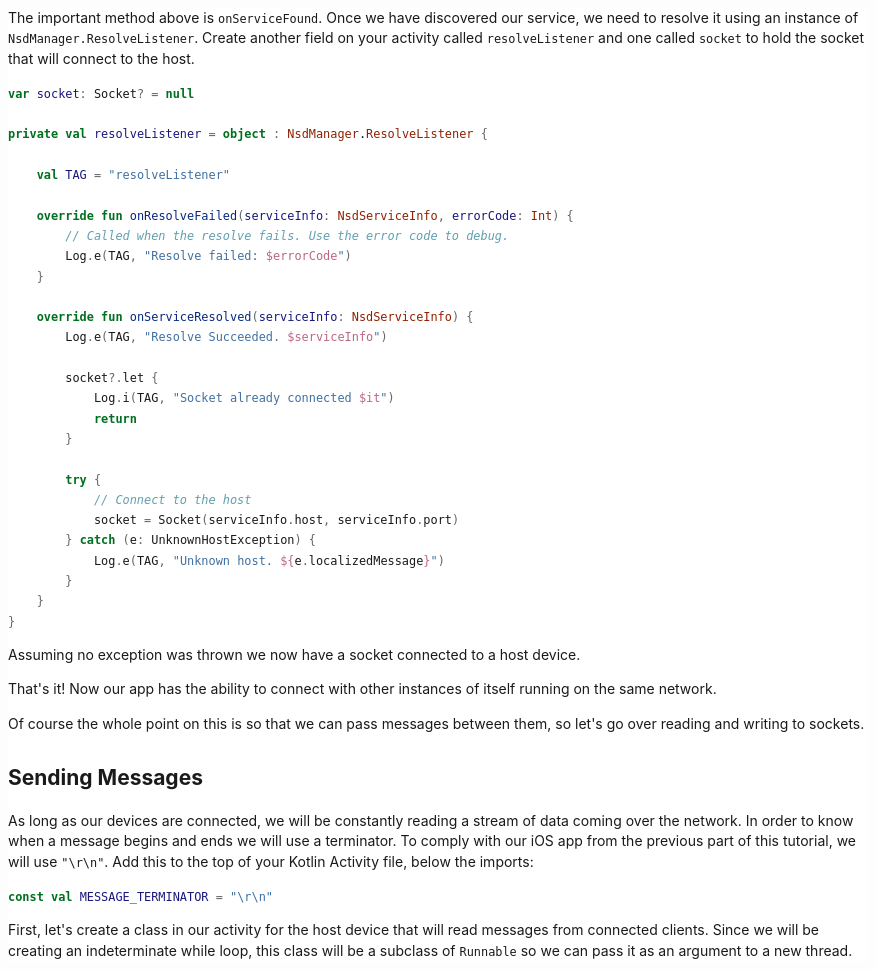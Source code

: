 The important method above is `onServiceFound`. Once we have discovered our service, we need to resolve it using an instance of `NsdManager.ResolveListener`. Create another field on your activity called `resolveListener` and one called `socket` to hold the socket that will connect to the host.

```kotlin
var socket: Socket? = null

private val resolveListener = object : NsdManager.ResolveListener {

    val TAG = "resolveListener"

    override fun onResolveFailed(serviceInfo: NsdServiceInfo, errorCode: Int) {
        // Called when the resolve fails. Use the error code to debug.
        Log.e(TAG, "Resolve failed: $errorCode")
    }

    override fun onServiceResolved(serviceInfo: NsdServiceInfo) {
        Log.e(TAG, "Resolve Succeeded. $serviceInfo")

        socket?.let {
            Log.i(TAG, "Socket already connected $it")
            return
        }

        try {
            // Connect to the host
            socket = Socket(serviceInfo.host, serviceInfo.port)
        } catch (e: UnknownHostException) {
            Log.e(TAG, "Unknown host. ${e.localizedMessage}")
        }
    }
}
```

Assuming no exception was thrown we now have a socket connected to a host device.

That's it! Now our app has the ability to connect with other instances of itself running on the same network.

Of course the whole point on this is so that we can pass messages between them, so let's go over reading and writing to sockets.

## Sending Messages

As long as our devices are connected, we will be constantly reading a stream of data coming over the network. In order to know when a message begins and ends we will use a terminator. To comply with our iOS app from the previous part of this tutorial, we will use `"\r\n"`. Add this to the top of your Kotlin Activity file, below the imports:

```kotlin
const val MESSAGE_TERMINATOR = "\r\n"
```

First, let's create a class in our activity for the host device that will read messages from connected clients. Since we will be creating an indeterminate while loop, this class will be a subclass of `Runnable` so we can pass it as an argument to a new thread. 
